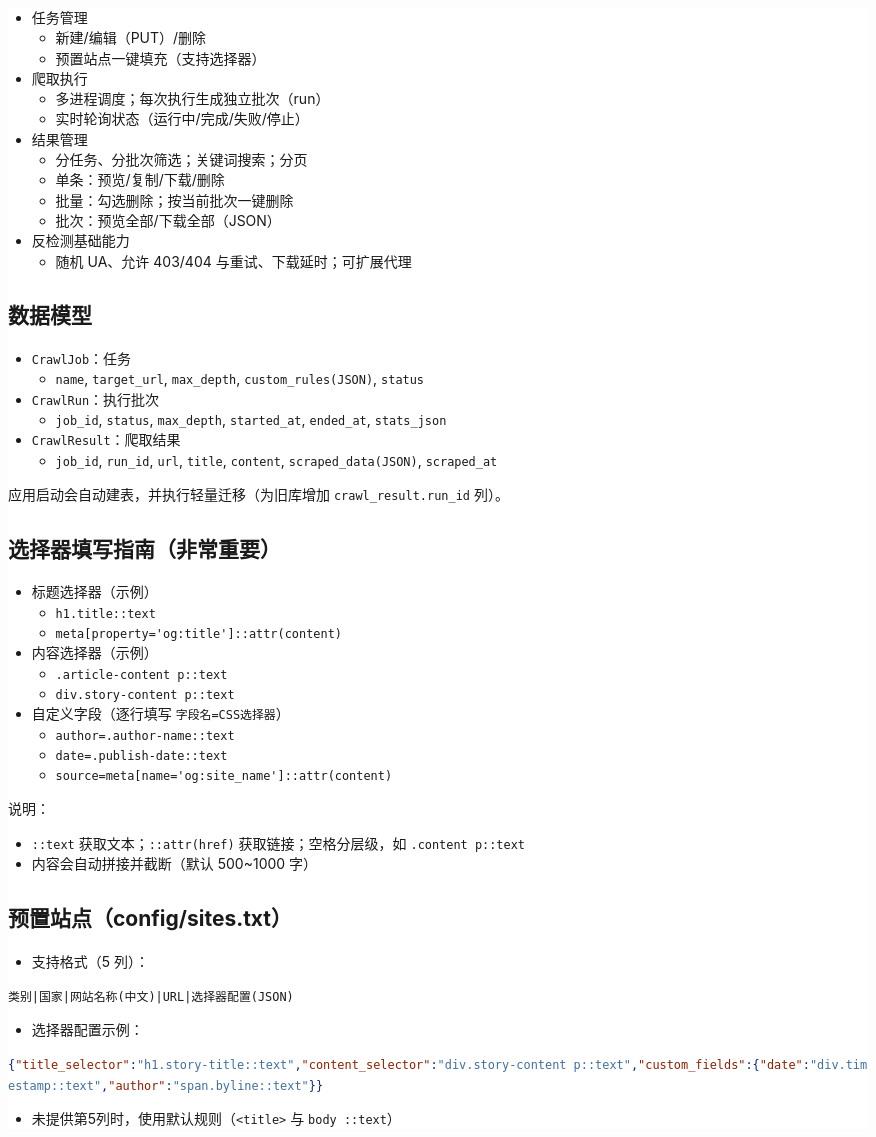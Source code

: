 - 任务管理
  - 新建/编辑（PUT）/删除
  - 预置站点一键填充（支持选择器）
- 爬取执行
  - 多进程调度；每次执行生成独立批次（run）
  - 实时轮询状态（运行中/完成/失败/停止）
- 结果管理
  - 分任务、分批次筛选；关键词搜索；分页
  - 单条：预览/复制/下载/删除
  - 批量：勾选删除；按当前批次一键删除
  - 批次：预览全部/下载全部（JSON）
- 反检测基础能力
  - 随机 UA、允许 403/404 与重试、下载延时；可扩展代理

## 数据模型

- `CrawlJob`：任务
  - `name`, `target_url`, `max_depth`, `custom_rules(JSON)`, `status`
- `CrawlRun`：执行批次
  - `job_id`, `status`, `max_depth`, `started_at`, `ended_at`, `stats_json`
- `CrawlResult`：爬取结果
  - `job_id`, `run_id`, `url`, `title`, `content`, `scraped_data(JSON)`, `scraped_at`

应用启动会自动建表，并执行轻量迁移（为旧库增加 `crawl_result.run_id` 列）。

## 选择器填写指南（非常重要）

- 标题选择器（示例）
  - `h1.title::text`
  - `meta[property='og:title']::attr(content)`
- 内容选择器（示例）
  - `.article-content p::text`
  - `div.story-content p::text`
- 自定义字段（逐行填写 `字段名=CSS选择器`）
  - `author=.author-name::text`
  - `date=.publish-date::text`
  - `source=meta[name='og:site_name']::attr(content)`

说明：
- `::text` 获取文本；`::attr(href)` 获取链接；空格分层级，如 `.content p::text`
- 内容会自动拼接并截断（默认 500~1000 字）

## 预置站点（config/sites.txt）

- 支持格式（5 列）：
```
类别|国家|网站名称(中文)|URL|选择器配置(JSON)
```
- 选择器配置示例：
```json
{"title_selector":"h1.story-title::text","content_selector":"div.story-content p::text","custom_fields":{"date":"div.timestamp::text","author":"span.byline::text"}}
```
- 未提供第5列时，使用默认规则（`<title>` 与 `body ::text`）
